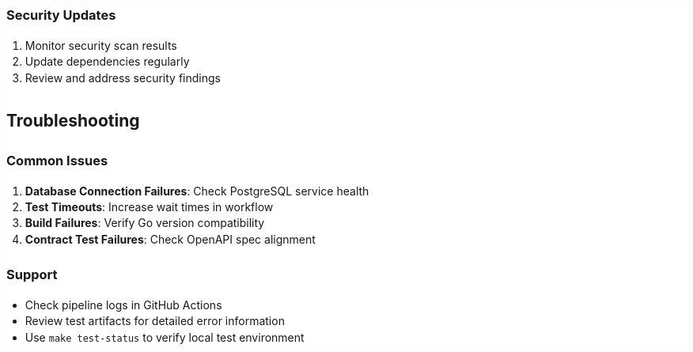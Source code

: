 ### Security Updates
1. Monitor security scan results
2. Update dependencies regularly
3. Review and address security findings

## Troubleshooting

### Common Issues
1. **Database Connection Failures**: Check PostgreSQL service health
2. **Test Timeouts**: Increase wait times in workflow
3. **Build Failures**: Verify Go version compatibility
4. **Contract Test Failures**: Check OpenAPI spec alignment

### Support
- Check pipeline logs in GitHub Actions
- Review test artifacts for detailed error information
- Use `make test-status` to verify local test environment
